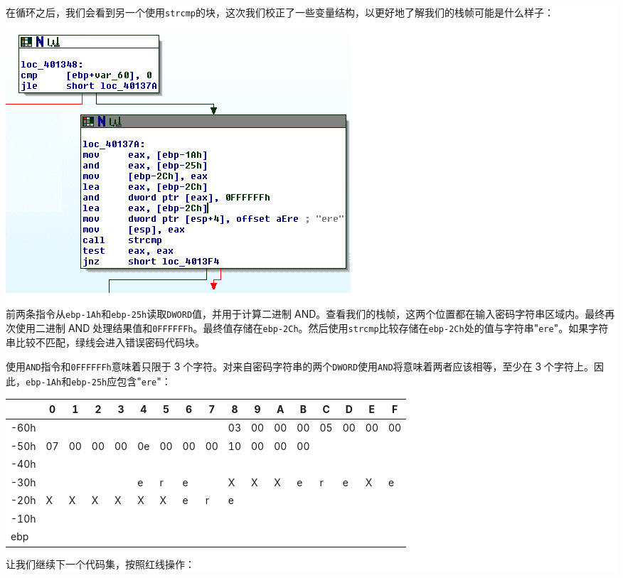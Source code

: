 在循环之后，我们会看到另一个使用`strcmp`的块，这次我们校正了一些变量结构，以更好地了解我们的栈帧可能是什么样子：

![](img/7bd3c5ec-2c74-4cac-93c4-317d01dba058.png)

前两条指令从`ebp-1Ah`和`ebp-25h`读取`DWORD`值，并用于计算二进制 AND。查看我们的栈帧，这两个位置都在输入密码字符串区域内。最终再次使用二进制 AND 处理结果值和`0FFFFFFh`。最终值存储在`ebp-2Ch`。然后使用`strcmp`比较存储在`ebp-2Ch`处的值与字符串"`ere`"。如果字符串比较不匹配，绿线会进入错误密码代码块。

使用`AND`指令和`0FFFFFFh`意味着只限于 3 个字符。对来自密码字符串的两个`DWORD`使用`AND`将意味着两者应该相等，至少在 3 个字符上。因此，`ebp-1Ah`和`ebp-25h`应包含"`ere`"：

|  | 0 | 1 | 2 | 3 | 4 | 5 | 6 | 7 | 8 | 9 | A | B | C | D | E | F |
| --- | --- | --- | --- | --- | --- | --- | --- | --- | --- | --- | --- | --- | --- | --- | --- | --- |
| -60h |  |  |  |  |  |  |  |  | 03 | 00 | 00 | 00 | 05 | 00 | 00 | 00 |
| -50h | 07 | 00 | 00 | 00 | 0e | 00 | 00 | 00 | 10 | 00 | 00 | 00 |  |  |  |  |
| -40h |  |  |  |  |  |  |  |  |  |  |  |  |  |  |  |  |
| -30h |  |  |  |  | e | r | e |  | X | X | X | e | r | e | X | e |
| -20h | X | X | X | X | X | X | e | r | e |  |  |  |  |  |  |  |
| -10h |  |  |  |  |  |  |  |  |  |  |  |  |  |  |  |  |
| ebp |  |  |  |  |  |  |  |  |  |  |  |  |  |  |  |  |

让我们继续下一个代码集，按照红线操作：
